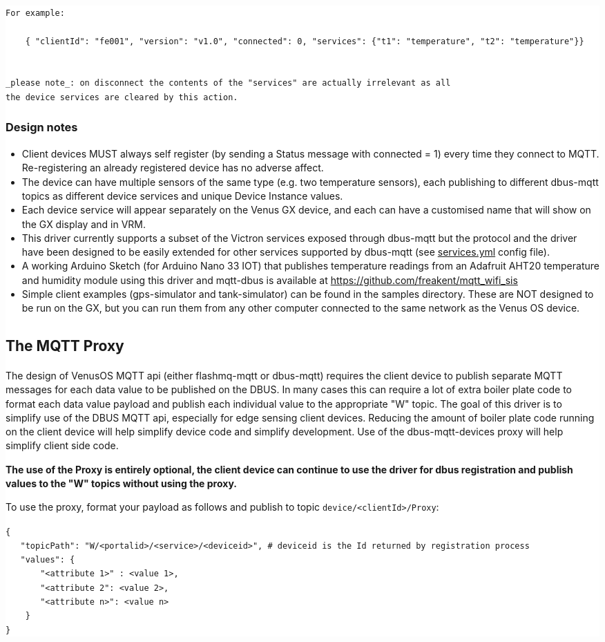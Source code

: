     For example:

		{ "clientId": "fe001", "version": "v1.0", "connected": 0, "services": {"t1": "temperature", "t2": "temperature"}}
	
    
    _please note_: on disconnect the contents of the "services" are actually irrelevant as all 
	the device services are cleared by this action.

### Design notes
-	Client devices MUST always self register (by sending a Status message with connected = 1) every time they connect to MQTT. Re-registering an 
	already registered device has no adverse affect. 
- 	The device can have multiple sensors of the same type (e.g. two 
	temperature sensors), each publishing to different dbus-mqtt topics as 
	different device services and unique Device Instance values.
- 	Each device service will appear separately on the Venus GX device, and 
	each can have a customised name that will show on the GX display and in 
	VRM.
- 	This driver currently supports a subset of the Victron services exposed through dbus-mqtt but the 
	protocol and the driver have been designed to be easily extended for 
	other services supported by dbus-mqtt (see [services.yml](https://github.com/freakent/dbus-mqtt-devices/blob/main/services.yml) config file).
-   A working Arduino Sketch (for Arduino Nano 33 IOT) that publishes temperature readings from an 
    Adafruit AHT20 temperature and humidity module using this driver and 
    mqtt-dbus is available at https://github.com/freakent/mqtt_wifi_sis
-   Simple client examples (gps-simulator and tank-simulator) can be found in the samples directory. 
    These are NOT designed to be run on the GX, but you can run them from any other computer connected to the same network as the Venus OS device.
	

## The MQTT Proxy

The design of VenusOS MQTT api (either flashmq-mqtt or dbus-mqtt) requires the client device to publish separate MQTT messages for each data value to be published on the DBUS. In many cases this can require
a lot of extra boiler plate code to format each data value payload and publish each individual value to the appropriate "W" topic. The goal of this driver is to simplify use of the 
DBUS MQTT api, especially for edge sensing client devices. Reducing the amount of boiler plate code running on the client device will help simplify device code and simplify development. Use of the 
dbus-mqtt-devices proxy will help simplify client side code.

**The use of the Proxy is entirely optional, the client device can continue to use the driver for dbus registration and publish values to the "W" topics without using the proxy.** 

To use the proxy, format your payload as follows and publish to topic `device/<clientId>/Proxy`:
```
{
   "topicPath": "W/<portalid>/<service>/<deviceid>", # deviceid is the Id returned by registration process
   "values": {
       "<attribute 1>" : <value 1>,
       "<attribute 2": <value 2>,
       "<attribute n>": <value n>
    }
}
```
